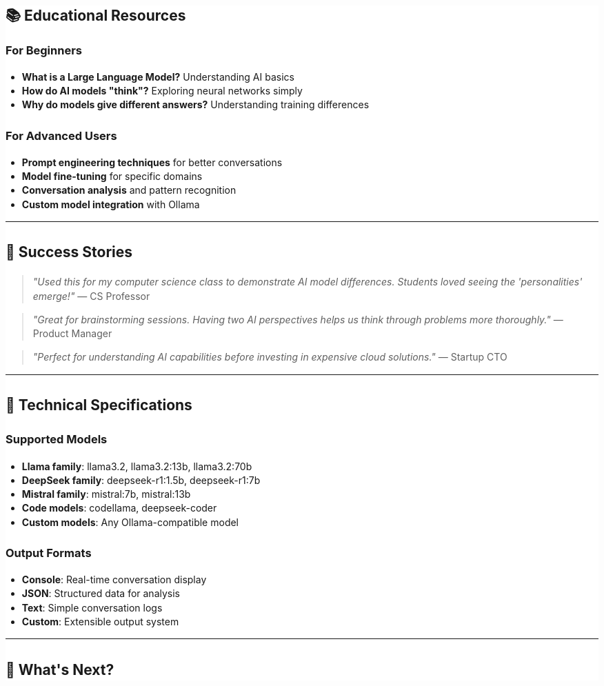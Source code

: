 
## 📚 Educational Resources

### **For Beginners**
- **What is a Large Language Model?** Understanding AI basics
- **How do AI models "think"?** Exploring neural networks simply
- **Why do models give different answers?** Understanding training differences

### **For Advanced Users**
- **Prompt engineering techniques** for better conversations
- **Model fine-tuning** for specific domains
- **Conversation analysis** and pattern recognition
- **Custom model integration** with Ollama

---

## 🎉 Success Stories

> *"Used this for my computer science class to demonstrate AI model differences. Students loved seeing the 'personalities' emerge!"*
> — CS Professor

> *"Great for brainstorming sessions. Having two AI perspectives helps us think through problems more thoroughly."*
> — Product Manager

> *"Perfect for understanding AI capabilities before investing in expensive cloud solutions."*
> — Startup CTO

---

## 📄 Technical Specifications

### **Supported Models**
- **Llama family**: llama3.2, llama3.2:13b, llama3.2:70b
- **DeepSeek family**: deepseek-r1:1.5b, deepseek-r1:7b
- **Mistral family**: mistral:7b, mistral:13b
- **Code models**: codellama, deepseek-coder
- **Custom models**: Any Ollama-compatible model

### **Output Formats**
- **Console**: Real-time conversation display
- **JSON**: Structured data for analysis
- **Text**: Simple conversation logs
- **Custom**: Extensible output system

---

## 🚀 What's Next?
